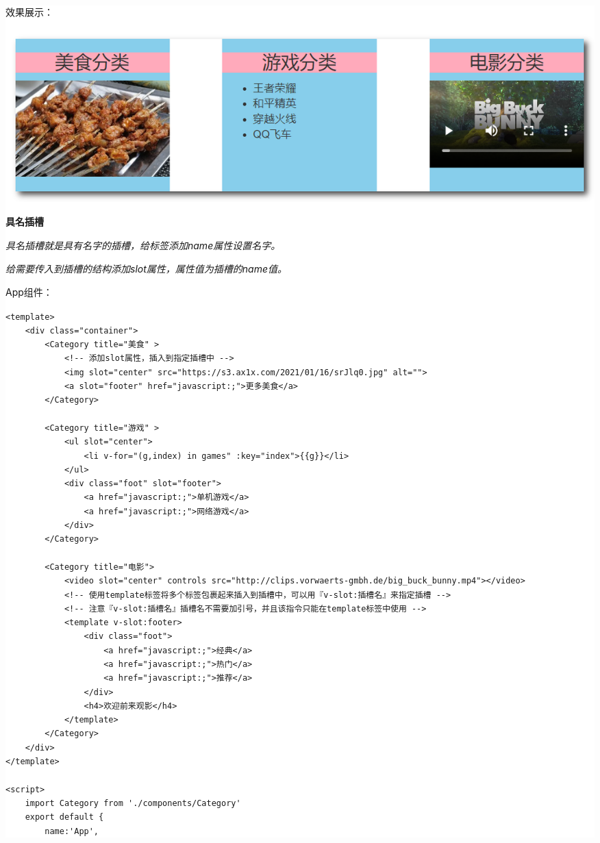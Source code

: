效果展示：

![2023-05-03_044853](img/2023-05-03_044853.png)



**具名插槽**

*具名插槽就是具有名字的插槽，给<slot>标签添加name属性设置名字。*

*给需要传入到插槽的结构添加slot属性，属性值为插槽的name值。*

App组件：

```vue
<template>
	<div class="container">
		<Category title="美食" >
			<!-- 添加slot属性，插入到指定插槽中 -->
			<img slot="center" src="https://s3.ax1x.com/2021/01/16/srJlq0.jpg" alt="">
			<a slot="footer" href="javascript:;">更多美食</a>
		</Category>

		<Category title="游戏" >
			<ul slot="center">
				<li v-for="(g,index) in games" :key="index">{{g}}</li>
			</ul>
			<div class="foot" slot="footer">
				<a href="javascript:;">单机游戏</a>
				<a href="javascript:;">网络游戏</a>
			</div>
		</Category>

		<Category title="电影">
			<video slot="center" controls src="http://clips.vorwaerts-gmbh.de/big_buck_bunny.mp4"></video>
			<!-- 使用template标签将多个标签包裹起来插入到插槽中，可以用『v-slot:插槽名』来指定插槽 -->
			<!-- 注意『v-slot:插槽名』插槽名不需要加引号，并且该指令只能在template标签中使用 -->
			<template v-slot:footer>
				<div class="foot">
					<a href="javascript:;">经典</a>
					<a href="javascript:;">热门</a>
					<a href="javascript:;">推荐</a>
				</div>
				<h4>欢迎前来观影</h4>
			</template>
		</Category>
	</div>
</template>

<script>
	import Category from './components/Category'
	export default {
		name:'App',
```